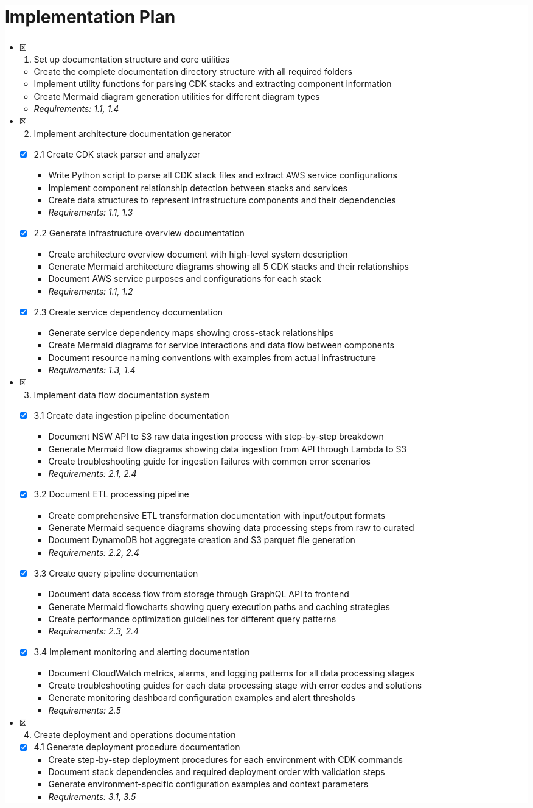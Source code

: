 # Implementation Plan

- [x] 1. Set up documentation structure and core utilities
  - Create the complete documentation directory structure with all required folders
  - Implement utility functions for parsing CDK stacks and extracting component information
  - Create Mermaid diagram generation utilities for different diagram types
  - _Requirements: 1.1, 1.4_

- [x] 2. Implement architecture documentation generator
  - [x] 2.1 Create CDK stack parser and analyzer
    - Write Python script to parse all CDK stack files and extract AWS service configurations
    - Implement component relationship detection between stacks and services
    - Create data structures to represent infrastructure components and their dependencies
    - _Requirements: 1.1, 1.3_

  - [x] 2.2 Generate infrastructure overview documentation
    - Create architecture overview document with high-level system description
    - Generate Mermaid architecture diagrams showing all 5 CDK stacks and their relationships
    - Document AWS service purposes and configurations for each stack
    - _Requirements: 1.1, 1.2_

  - [x] 2.3 Create service dependency documentation
    - Generate service dependency maps showing cross-stack relationships
    - Create Mermaid diagrams for service interactions and data flow between components
    - Document resource naming conventions with examples from actual infrastructure
    - _Requirements: 1.3, 1.4_

- [x] 3. Implement data flow documentation system
  - [x] 3.1 Create data ingestion pipeline documentation
    - Document NSW API to S3 raw data ingestion process with step-by-step breakdown
    - Generate Mermaid flow diagrams showing data ingestion from API through Lambda to S3
    - Create troubleshooting guide for ingestion failures with common error scenarios
    - _Requirements: 2.1, 2.4_

  - [x] 3.2 Document ETL processing pipeline
    - Create comprehensive ETL transformation documentation with input/output formats
    - Generate Mermaid sequence diagrams showing data processing steps from raw to curated
    - Document DynamoDB hot aggregate creation and S3 parquet file generation
    - _Requirements: 2.2, 2.4_

  - [x] 3.3 Create query pipeline documentation
    - Document data access flow from storage through GraphQL API to frontend
    - Generate Mermaid flowcharts showing query execution paths and caching strategies
    - Create performance optimization guidelines for different query patterns
    - _Requirements: 2.3, 2.4_

  - [x] 3.4 Implement monitoring and alerting documentation
    - Document CloudWatch metrics, alarms, and logging patterns for all data processing stages
    - Create troubleshooting guides for each data processing stage with error codes and solutions
    - Generate monitoring dashboard configuration examples and alert thresholds
    - _Requirements: 2.5_

- [x] 4. Create deployment and operations documentation
  - [x] 4.1 Generate deployment procedure documentation
    - Create step-by-step deployment procedures for each environment with CDK commands
    - Document stack dependencies and required deployment order with validation steps
    - Generate environment-specific configuration examples and context parameters
    - _Requirements: 3.1, 3.5_
